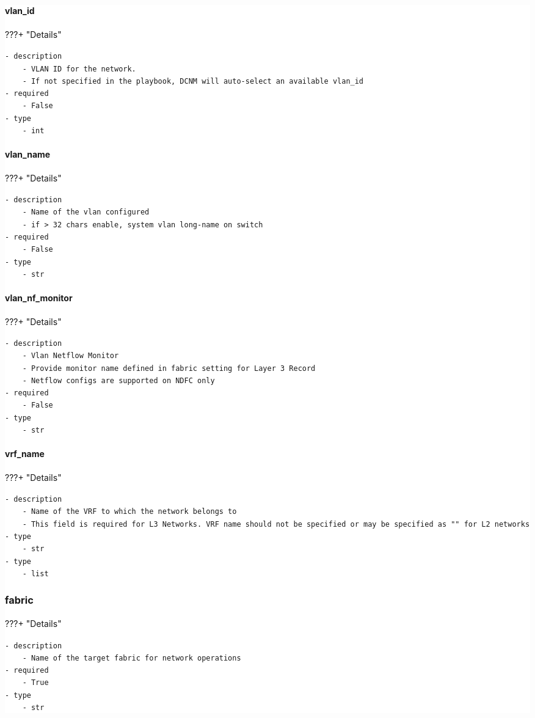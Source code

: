 #### vlan_id

???+ "Details"

    - description
        - VLAN ID for the network. 
        - If not specified in the playbook, DCNM will auto-select an available vlan_id
    - required
        - False
    - type
        - int

#### vlan_name

???+ "Details"

    - description
        - Name of the vlan configured 
        - if > 32 chars enable, system vlan long-name on switch
    - required
        - False
    - type
        - str

#### vlan_nf_monitor

???+ "Details"

    - description
        - Vlan Netflow Monitor 
        - Provide monitor name defined in fabric setting for Layer 3 Record 
        - Netflow configs are supported on NDFC only
    - required
        - False
    - type
        - str

#### vrf_name

???+ "Details"

    - description
        - Name of the VRF to which the network belongs to 
        - This field is required for L3 Networks. VRF name should not be specified or may be specified as "" for L2 networks
    - type
        - str
    - type
        - list

### fabric

???+ "Details"

    - description
        - Name of the target fabric for network operations
    - required
        - True
    - type
        - str
